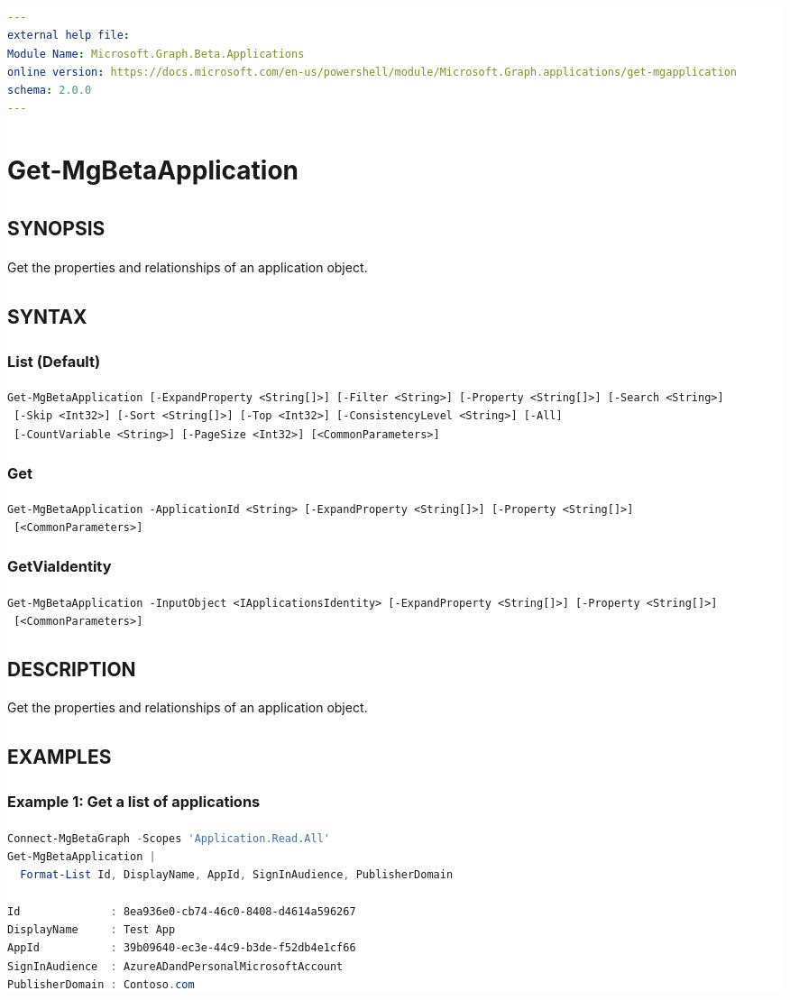 ```yaml
---
external help file:
Module Name: Microsoft.Graph.Beta.Applications
online version: https://docs.microsoft.com/en-us/powershell/module/Microsoft.Graph.applications/get-mgapplication
schema: 2.0.0
---
```


# Get-MgBetaApplication

## SYNOPSIS
Get the properties and relationships of an application object.

## SYNTAX

### List (Default)
```
Get-MgBetaApplication [-ExpandProperty <String[]>] [-Filter <String>] [-Property <String[]>] [-Search <String>]
 [-Skip <Int32>] [-Sort <String[]>] [-Top <Int32>] [-ConsistencyLevel <String>] [-All]
 [-CountVariable <String>] [-PageSize <Int32>] [<CommonParameters>]
```

### Get
```
Get-MgBetaApplication -ApplicationId <String> [-ExpandProperty <String[]>] [-Property <String[]>]
 [<CommonParameters>]
```

### GetViaIdentity
```
Get-MgBetaApplication -InputObject <IApplicationsIdentity> [-ExpandProperty <String[]>] [-Property <String[]>]
 [<CommonParameters>]
```

## DESCRIPTION
Get the properties and relationships of an application object.

## EXAMPLES

### Example 1: Get a list of applications
```powershell
Connect-MgBetaGraph -Scopes 'Application.Read.All'
Get-MgBetaApplication | 
  Format-List Id, DisplayName, AppId, SignInAudience, PublisherDomain

Id              : 8ea936e0-cb74-46c0-8408-d4614a596267
DisplayName     : Test App
AppId           : 39b09640-ec3e-44c9-b3de-f52db4e1cf66
SignInAudience  : AzureADandPersonalMicrosoftAccount
PublisherDomain : Contoso.com
```
